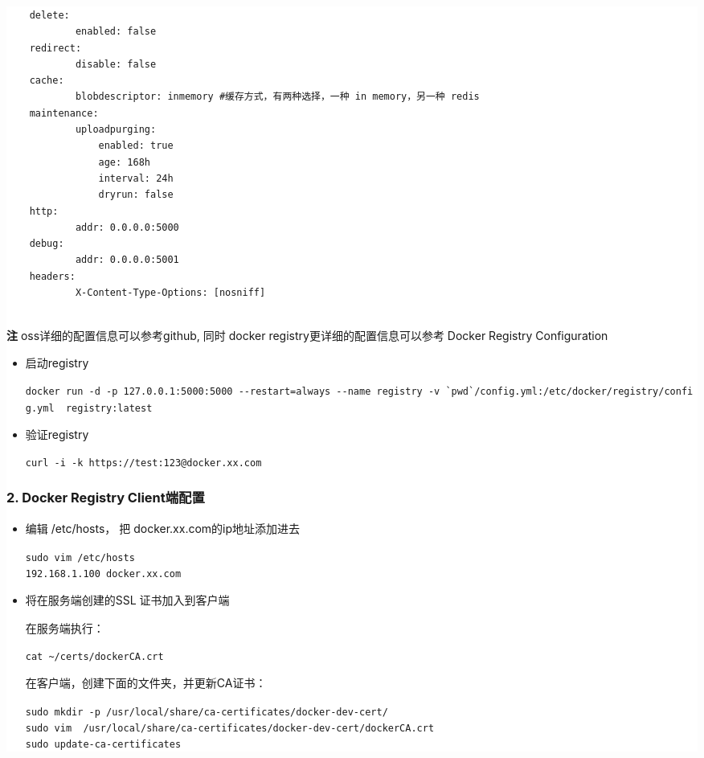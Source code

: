 ```
  	delete:
    		enabled: false
  	redirect:
    		disable: false
  	cache:
    		blobdescriptor: inmemory #缓存方式，有两种选择，一种 in memory，另一种 redis
  	maintenance:
    		uploadpurging:
      			enabled: true
      			age: 168h
      			interval: 24h
      			dryrun: false
	http:
  			addr: 0.0.0.0:5000
  	debug:
    		addr: 0.0.0.0:5001
  	headers:
    		X-Content-Type-Options: [nosniff]
	
```

**注** oss详细的配置信息可以参考github, 同时 docker registry更详细的配置信息可以参考 Docker Registry Configuration

* 启动registry
 
	```
	docker run -d -p 127.0.0.1:5000:5000 --restart=always --name registry -v `pwd`/config.yml:/etc/docker/registry/config.yml  registry:latest
	```

* 验证registry

	```
	curl -i -k https://test:123@docker.xx.com
	```


<h3 id="2">2. Docker Registry Client端配置</h3>

* 编辑 /etc/hosts， 把 docker.xx.com的ip地址添加进去

	```
	sudo vim /etc/hosts
	192.168.1.100 docker.xx.com
	```

* 将在服务端创建的SSL 证书加入到客户端

	在服务端执行：
	```
	cat ~/certs/dockerCA.crt
	```

	在客户端，创建下面的文件夹，并更新CA证书：

	```
	sudo mkdir -p /usr/local/share/ca-certificates/docker-dev-cert/
	sudo vim  /usr/local/share/ca-certificates/docker-dev-cert/dockerCA.crt
	sudo update-ca-certificates
	```
